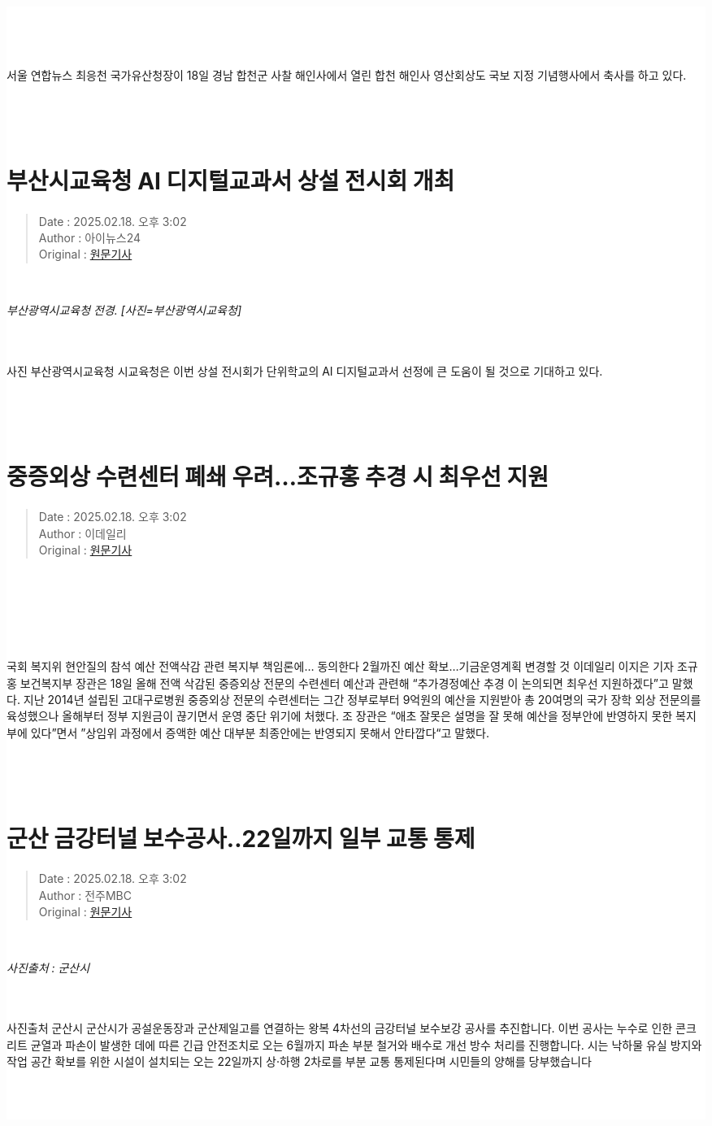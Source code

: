 <img alt="" class="_LAZY_LOADING _LAZY_LOADING_INIT_HIDE" src="https://imgnews.pstatic.net/image/001/2025/02/18/PYH2025021814400001300_P4_20250218150316467.jpg?type=w860" id="img1" style="display: none;"></img>  
<br/><br/>  
  
서울 연합뉴스 최응천 국가유산청장이 18일 경남 합천군 사찰 해인사에서 열린 합천 해인사 영산회상도 국보 지정 기념행사에서 축사를 하고 있다.  
<br/><br/><br/>  

  
# 부산시교육청 AI 디지털교과서 상설 전시회 개최  
  
> Date : 2025.02.18. 오후 3:02  
> Author : 아이뉴스24  
> Original : [원문기사](https://n.news.naver.com/mnews/article/031/0000909706?sid=102)  
<br/>  
  
<img alt="부산광역시교육청 전경. [사진=부산광역시교육청]" class="_LAZY_LOADING _LAZY_LOADING_INIT_HIDE" src="https://imgnews.pstatic.net/image/031/2025/02/18/0000909706_001_20250218150214661.jpg?type=w860" id="img1" style="display: none;"></img><em class="img_desc">부산광역시교육청 전경. [사진=부산광역시교육청]</em>  
<br/><br/>  
  
사진 부산광역시교육청 시교육청은 이번 상설 전시회가 단위학교의 AI 디지털교과서 선정에 큰 도움이 될 것으로 기대하고 있다.  
<br/><br/><br/>  

  
# 중증외상 수련센터 폐쇄 우려…조규홍 추경 시 최우선 지원  
  
> Date : 2025.02.18. 오후 3:02  
> Author : 이데일리  
> Original : [원문기사](https://n.news.naver.com/mnews/article/018/0005946166?sid=102)  
<br/>  
  
<img alt="" class="_LAZY_LOADING _LAZY_LOADING_INIT_HIDE" src="https://imgnews.pstatic.net/image/018/2025/02/18/0005946166_001_20250218150213268.jpg?type=w860" id="img1" style="display: none;"></img>  
<br/><br/>  
  
국회 복지위 현안질의 참석 예산 전액삭감 관련 복지부 책임론에… 동의한다 2월까진 예산 확보…기금운영계획 변경할 것 이데일리 이지은 기자 조규홍 보건복지부 장관은 18일 올해 전액 삭감된 중증외상 전문의 수련센터 예산과 관련해 “추가경정예산 추경 이 논의되면 최우선 지원하겠다”고 말했다.
지난 2014년 설립된 고대구로병원 중증외상 전문의 수련센터는 그간 정부로부터 9억원의 예산을 지원받아 총 20여명의 국가 장학 외상 전문의를 육성했으나 올해부터 정부 지원금이 끊기면서 운영 중단 위기에 처했다.
조 장관은 “애초 잘못은 설명을 잘 못해 예산을 정부안에 반영하지 못한 복지부에 있다”면서 ”상임위 과정에서 증액한 예산 대부분 최종안에는 반영되지 못해서 안타깝다“고 말했다.  
<br/><br/><br/>  

  
# 군산 금강터널 보수공사..22일까지 일부 교통 통제  
  
> Date : 2025.02.18. 오후 3:02  
> Author : 전주MBC  
> Original : [원문기사](https://n.news.naver.com/mnews/article/659/0000030587?sid=102)  
<br/>  
  
<img alt="사진출처 : 군산시" class="_LAZY_LOADING _LAZY_LOADING_INIT_HIDE" src="https://imgnews.pstatic.net/image/659/2025/02/18/0000030587_001_20250218150212838.jpg?type=w860" id="img1" style="display: none;"></img><em class="img_desc">사진출처 : 군산시</em>  
<br/><br/>  
  
사진출처 군산시 군산시가 공설운동장과 군산제일고를 연결하는 왕복 4차선의 금강터널 보수보강 공사를 추진합니다. 이번 공사는 누수로 인한 콘크리트 균열과 파손이 발생한 데에 따른 긴급 안전조치로 오는 6월까지 파손 부분 철거와 배수로 개선 방수 처리를 진행합니다. 시는 낙하물 유실 방지와 작업 공간 확보를 위한 시설이 설치되는 오는 22일까지 상·하행 2차로를 부분 교통 통제된다며 시민들의 양해를 당부했습니다  
<br/><br/><br/>  

